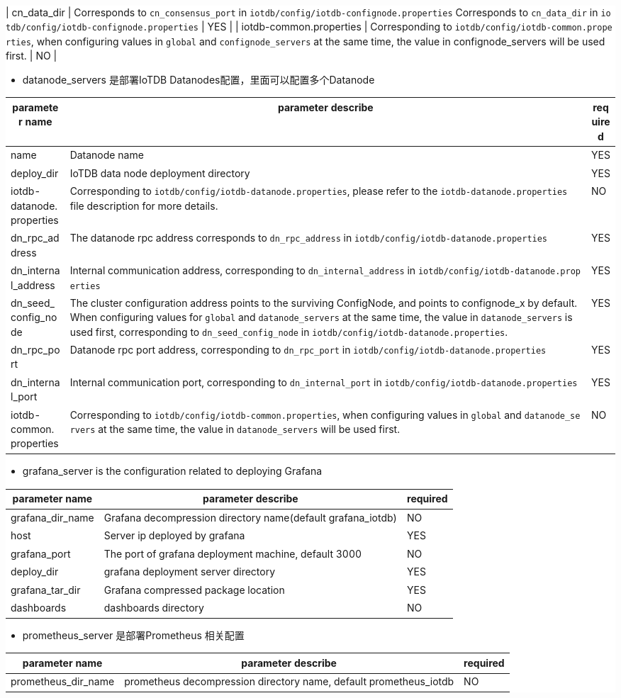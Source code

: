| cn\_data\_dir               | Corresponds to `cn_consensus_port` in `iotdb/config/iotdb-confignode.properties` Corresponds to `cn_data_dir` in `iotdb/config/iotdb-confignode.properties`                                                                                                                       | YES      |
| iotdb-common.properties     | Corresponding to `iotdb/config/iotdb-common.properties`, when configuring values in `global` and `confignode_servers` at the same time, the value in confignode_servers will be used first.                                                                              | NO      |

* datanode_servers 是部署IoTDB Datanodes配置，里面可以配置多个Datanode

| parameter name            | parameter describe                                                                                                                                                                                                                                                                                                            | required |
|---------------------------|-------------------------------------------------------------------------------------------------------------------------------------------------------------------------------------------------------------------------------------------------------------------------------------------------------------------------------|----------|
| name                      | Datanode name                                                                                                                                                                                                                                                                                                                 | YES      |
| deploy\_dir               | IoTDB data node deployment directory                                                                                                                                                                                                                                                                                          | YES      |
| iotdb-datanode.properties | Corresponding to `iotdb/config/iotdb-datanode.properties`, please refer to the `iotdb-datanode.properties` file description for more details.                                                                                                                                                                                 | NO       |
| dn\_rpc\_address          | The datanode rpc address corresponds to `dn_rpc_address` in `iotdb/config/iotdb-datanode.properties`                                                                                                                                                                                                                          | YES      |
| dn\_internal\_address     | Internal communication address, corresponding to `dn_internal_address` in `iotdb/config/iotdb-datanode.properties`                                                                                                                                                                                                            | YES      |
| dn\_seed\_config\_node    | The cluster configuration address points to the surviving ConfigNode, and points to confignode_x by default. When configuring values for `global` and `datanode_servers` at the same time, the value in `datanode_servers` is used first, corresponding to `dn_seed_config_node` in `iotdb/config/iotdb-datanode.properties`. | YES      |
| dn\_rpc\_port             | Datanode rpc port address, corresponding to `dn_rpc_port` in `iotdb/config/iotdb-datanode.properties`                                                                                                                                                                                                                         | YES      |
| dn\_internal\_port        | Internal communication port, corresponding to `dn_internal_port` in `iotdb/config/iotdb-datanode.properties`                                                                                                                                                                                                                  | YES      |
| iotdb-common.properties   | Corresponding to `iotdb/config/iotdb-common.properties`, when configuring values in `global` and `datanode_servers` at the same time, the value in `datanode_servers` will be used first.                                                                                                                                     | NO      |

* grafana_server is the configuration related to deploying Grafana

| parameter name     | parameter describe                                          | required  |
|--------------------|-------------------------------------------------------------|-----------|
| grafana\_dir\_name | Grafana decompression directory name(default grafana_iotdb) | NO        |
| host               | Server ip deployed by grafana                               | YES       |
| grafana\_port      | The port of grafana deployment machine, default 3000                                      | NO        |
| deploy\_dir        | grafana deployment server directory                                            | YES       |
| grafana\_tar\_dir  | Grafana compressed package location                                               | YES       |
| dashboards         | dashboards directory                                            | NO |

* prometheus_server 是部署Prometheus 相关配置

| parameter name                 | parameter describe                                 | required |
|--------------------------------|----------------------------------------------------|----------|
| prometheus\_dir\_name          | prometheus decompression directory name, default prometheus_iotdb               | NO       |